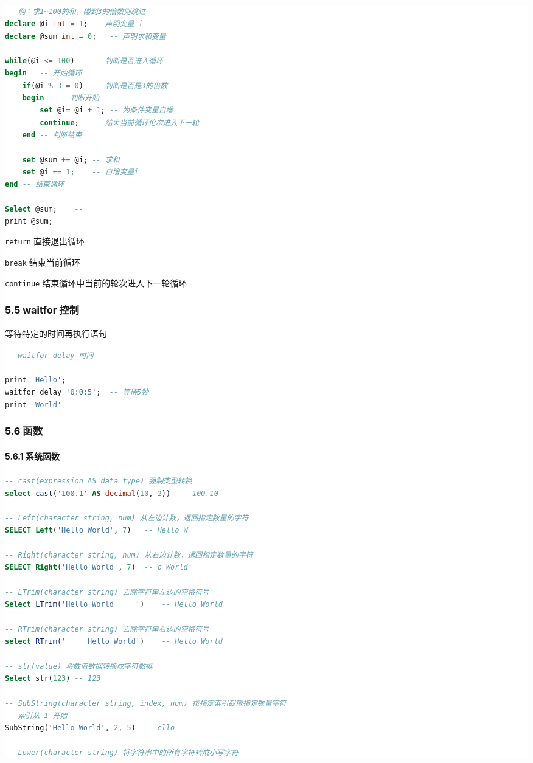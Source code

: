 ```sql
-- 例：求1~100的和，碰到3的倍数则跳过
declare @i int = 1;	-- 声明变量 i
declare @sum int = 0;	-- 声明求和变量

while(@i <= 100)	-- 判断是否进入循环
begin	-- 开始循环
	if(@i % 3 = 0)	-- 判断是否是3的倍数
	begin	-- 判断开始
		set @i= @i + 1;	-- 为条件变量自增
		continue;	-- 结束当前循环伦次进入下一轮
	end	-- 判断结束

	set @sum += @i;	-- 求和
	set @i += 1;	-- 自增变量i
end	-- 结束循环

Select @sum;	--
print @sum;
```

`return` 直接退出循环

`break` 结束当前循环

`continue` 结束循环中当前的轮次进入下一轮循环

### 5.5 waitfor 控制

等待特定的时间再执行语句

```sql
-- waitfor delay 时间

print 'Hello';
waitfor delay '0:0:5';	-- 等待5秒
print 'World'
```

### 5.6 函数

#### 5.6.1 系统函数

```sql
-- cast(expression AS data_type) 强制类型转换
select cast('100.1' AS decimal(10, 2))	-- 100.10

-- Left(character string, num) 从左边计数，返回指定数量的字符
SELECT Left('Hello World', 7)	-- Hello W

-- Right(character string, num) 从右边计数，返回指定数量的字符
SELECT Right('Hello World', 7)	-- o World

-- LTrim(character string) 去除字符串左边的空格符号
Select LTrim('Hello World     ')	-- Hello World

-- RTrim(character string) 去除字符串右边的空格符号
select RTrim('     Hello World')	-- Hello World

-- str(value) 将数值数据转换成字符数据
Select str(123)	-- 123

-- SubString(character string, index, num) 按指定索引截取指定数量字符
-- 索引从 1 开始
SubString('Hello World', 2, 5)	-- ello

-- Lower(character string) 将字符串中的所有字符转成小写字符
```